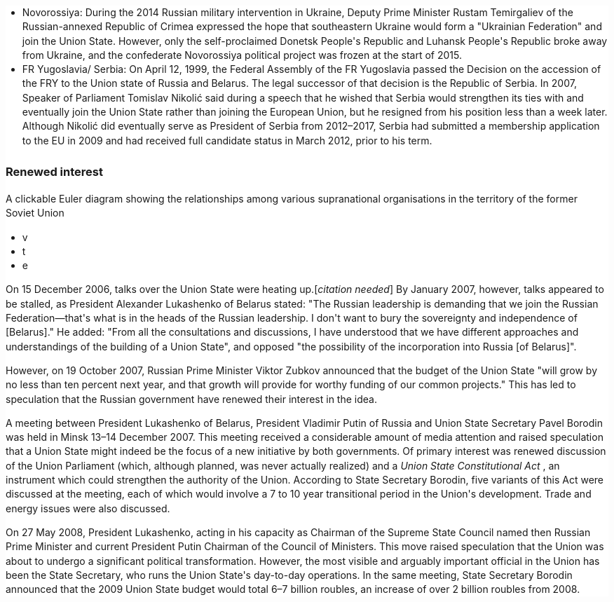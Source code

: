  * Novorossiya: During the 2014 Russian military intervention in Ukraine, Deputy Prime Minister Rustam Temirgaliev of the Russian-annexed Republic of Crimea expressed the hope that southeastern Ukraine would form a "Ukrainian Federation" and join the Union State. However, only the self-proclaimed Donetsk People's Republic and Luhansk People's Republic broke away from Ukraine, and the confederate Novorossiya political project was frozen at the start of 2015.
  * FR Yugoslavia/ Serbia: On April 12, 1999, the Federal Assembly of the FR Yugoslavia passed the Decision on the accession of the FRY to the Union state of Russia and Belarus. The legal successor of that decision is the Republic of Serbia. In 2007, Speaker of Parliament Tomislav Nikolić said during a speech that he wished that Serbia would strengthen its ties with and eventually join the Union State rather than joining the European Union, but he resigned from his position less than a week later. Although Nikolić did eventually serve as President of Serbia from 2012–2017, Serbia had submitted a membership application to the EU in 2009 and had received full candidate status in March 2012, prior to his term.

### Renewed interest

A clickable Euler diagram showing the relationships among various
supranational organisations in the territory of the former Soviet Union

  * v
  * t
  * e

On 15 December 2006, talks over the Union State were heating up.[_citation
needed_] By January 2007, however, talks appeared to be stalled, as President
Alexander Lukashenko of Belarus stated: "The Russian leadership is demanding
that we join the Russian Federation—that's what is in the heads of the Russian
leadership. I don't want to bury the sovereignty and independence of
[Belarus]." He added: "From all the consultations and discussions, I have
understood that we have different approaches and understandings of the
building of a Union State", and opposed "the possibility of the incorporation
into Russia [of Belarus]".

However, on 19 October 2007, Russian Prime Minister Viktor Zubkov announced
that the budget of the Union State "will grow by no less than ten percent next
year, and that growth will provide for worthy funding of our common projects."
This has led to speculation that the Russian government have renewed their
interest in the idea.

A meeting between President Lukashenko of Belarus, President Vladimir Putin of
Russia and Union State Secretary Pavel Borodin was held in Minsk 13–14
December 2007. This meeting received a considerable amount of media attention
and raised speculation that a Union State might indeed be the focus of a new
initiative by both governments. Of primary interest was renewed discussion of
the Union Parliament (which, although planned, was never actually realized)
and a _Union State Constitutional Act_ , an instrument which could strengthen
the authority of the Union. According to State Secretary Borodin, five
variants of this Act were discussed at the meeting, each of which would
involve a 7 to 10 year transitional period in the Union's development. Trade
and energy issues were also discussed.

On 27 May 2008, President Lukashenko, acting in his capacity as Chairman of
the Supreme State Council named then Russian Prime Minister and current
President Putin Chairman of the Council of Ministers. This move raised
speculation that the Union was about to undergo a significant political
transformation. However, the most visible and arguably important official in
the Union has been the State Secretary, who runs the Union State's day-to-day
operations. In the same meeting, State Secretary Borodin announced that the
2009 Union State budget would total 6–7 billion roubles, an increase of over 2
billion roubles from 2008.
